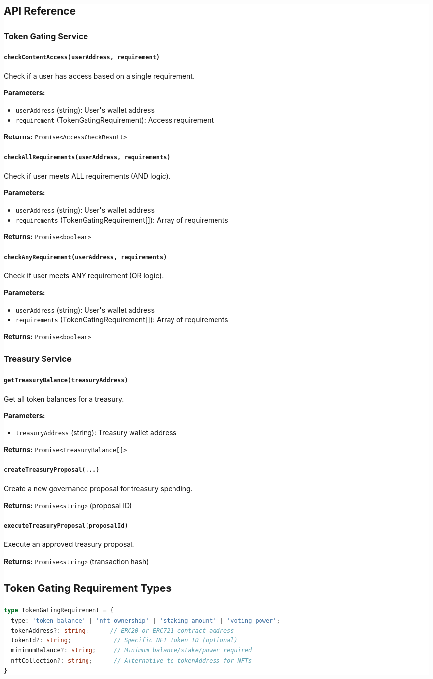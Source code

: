 ## API Reference

### Token Gating Service

#### `checkContentAccess(userAddress, requirement)`
Check if a user has access based on a single requirement.

**Parameters:**
- `userAddress` (string): User's wallet address
- `requirement` (TokenGatingRequirement): Access requirement

**Returns:** `Promise<AccessCheckResult>`

#### `checkAllRequirements(userAddress, requirements)`
Check if user meets ALL requirements (AND logic).

**Parameters:**
- `userAddress` (string): User's wallet address
- `requirements` (TokenGatingRequirement[]): Array of requirements

**Returns:** `Promise<boolean>`

#### `checkAnyRequirement(userAddress, requirements)`
Check if user meets ANY requirement (OR logic).

**Parameters:**
- `userAddress` (string): User's wallet address
- `requirements` (TokenGatingRequirement[]): Array of requirements

**Returns:** `Promise<boolean>`

### Treasury Service

#### `getTreasuryBalance(treasuryAddress)`
Get all token balances for a treasury.

**Parameters:**
- `treasuryAddress` (string): Treasury wallet address

**Returns:** `Promise<TreasuryBalance[]>`

#### `createTreasuryProposal(...)`
Create a new governance proposal for treasury spending.

**Returns:** `Promise<string>` (proposal ID)

#### `executeTreasuryProposal(proposalId)`
Execute an approved treasury proposal.

**Returns:** `Promise<string>` (transaction hash)

## Token Gating Requirement Types

```typescript
type TokenGatingRequirement = {
  type: 'token_balance' | 'nft_ownership' | 'staking_amount' | 'voting_power';
  tokenAddress?: string;      // ERC20 or ERC721 contract address
  tokenId?: string;            // Specific NFT token ID (optional)
  minimumBalance?: string;     // Minimum balance/stake/power required
  nftCollection?: string;      // Alternative to tokenAddress for NFTs
}
```

